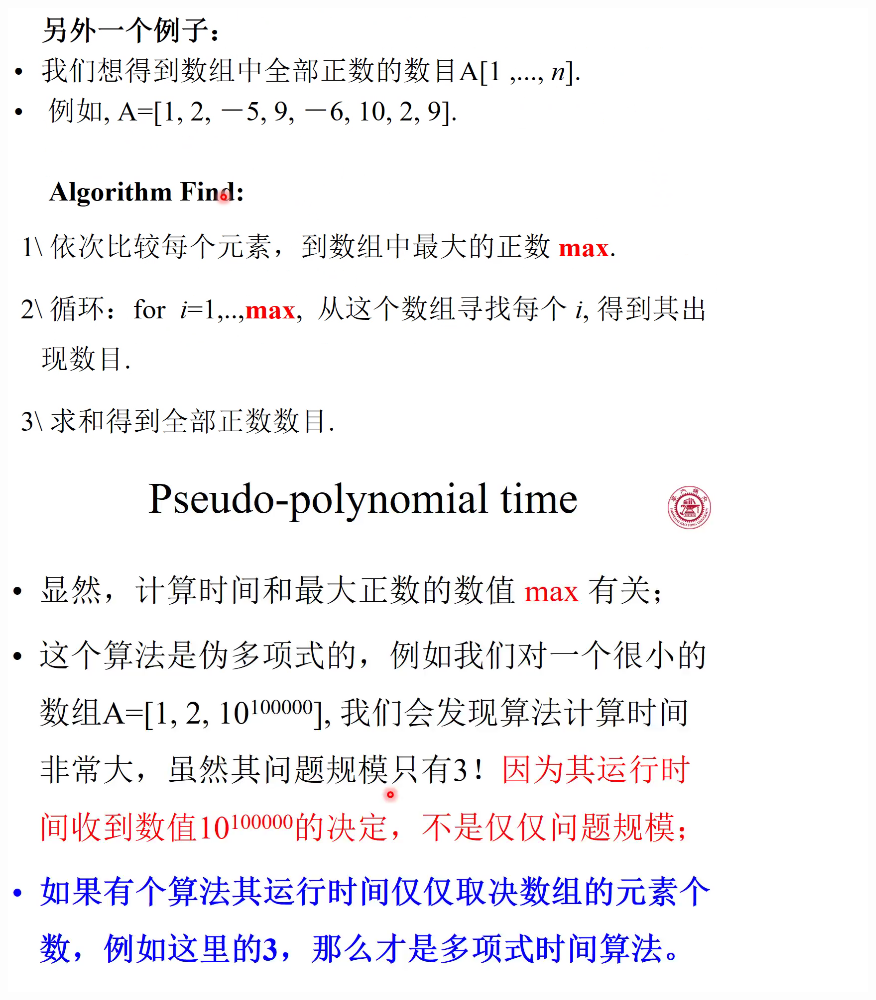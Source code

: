 ![image-20221008112658502](NoteRef_Saving/image-20221008112658502.png)

![image-20221008113001157](NoteRef_Saving/image-20221008113001157.png)
